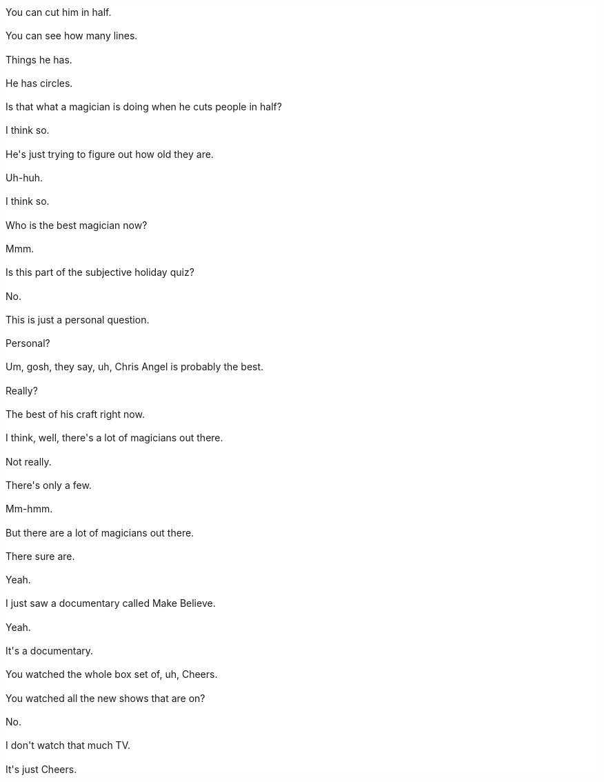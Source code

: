 You can cut him in half.

You can see how many lines.

Things he has.

He has circles.

Is that what a magician is doing when he cuts people in half?

I think so.

He's just trying to figure out how old they are.

Uh-huh.

I think so.

Who is the best magician now?

Mmm.

Is this part of the subjective holiday quiz?

No.

This is just a personal question.

Personal?

Um, gosh, they say, uh, Chris Angel is probably the best.

Really?

The best of his craft right now.

I think, well, there's a lot of magicians out there.

Not really.

There's only a few.

Mm-hmm.

But there are a lot of magicians out there.

There sure are.

Yeah.

I just saw a documentary called Make Believe.

Yeah.

It's a documentary.

You watched the whole box set of, uh, Cheers.

You watched all the new shows that are on?

No.

I don't watch that much TV.

It's just Cheers.
